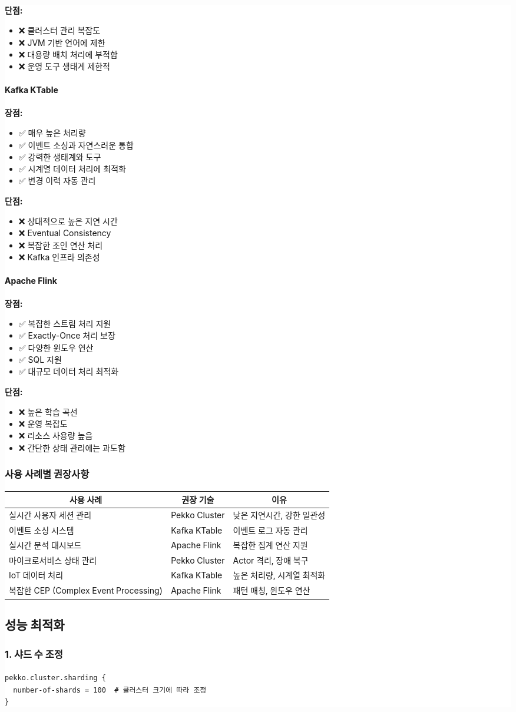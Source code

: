 **단점:**
- ❌ 클러스터 관리 복잡도
- ❌ JVM 기반 언어에 제한
- ❌ 대용량 배치 처리에 부적합
- ❌ 운영 도구 생태계 제한적

#### Kafka KTable
**장점:**
- ✅ 매우 높은 처리량
- ✅ 이벤트 소싱과 자연스러운 통합
- ✅ 강력한 생태계와 도구
- ✅ 시계열 데이터 처리에 최적화
- ✅ 변경 이력 자동 관리

**단점:**
- ❌ 상대적으로 높은 지연 시간
- ❌ Eventual Consistency
- ❌ 복잡한 조인 연산 처리
- ❌ Kafka 인프라 의존성

#### Apache Flink
**장점:**
- ✅ 복잡한 스트림 처리 지원
- ✅ Exactly-Once 처리 보장
- ✅ 다양한 윈도우 연산
- ✅ SQL 지원
- ✅ 대규모 데이터 처리 최적화

**단점:**
- ❌ 높은 학습 곡선
- ❌ 운영 복잡도
- ❌ 리소스 사용량 높음
- ❌ 간단한 상태 관리에는 과도함

### 사용 사례별 권장사항

| 사용 사례 | 권장 기술 | 이유 |
|----------|----------|------|
| 실시간 사용자 세션 관리 | Pekko Cluster | 낮은 지연시간, 강한 일관성 |
| 이벤트 소싱 시스템 | Kafka KTable | 이벤트 로그 자동 관리 |
| 실시간 분석 대시보드 | Apache Flink | 복잡한 집계 연산 지원 |
| 마이크로서비스 상태 관리 | Pekko Cluster | Actor 격리, 장애 복구 |
| IoT 데이터 처리 | Kafka KTable | 높은 처리량, 시계열 최적화 |
| 복잡한 CEP (Complex Event Processing) | Apache Flink | 패턴 매칭, 윈도우 연산 |

## 성능 최적화

### 1. 샤드 수 조정
```hocon
pekko.cluster.sharding {
  number-of-shards = 100  # 클러스터 크기에 따라 조정
}
```
